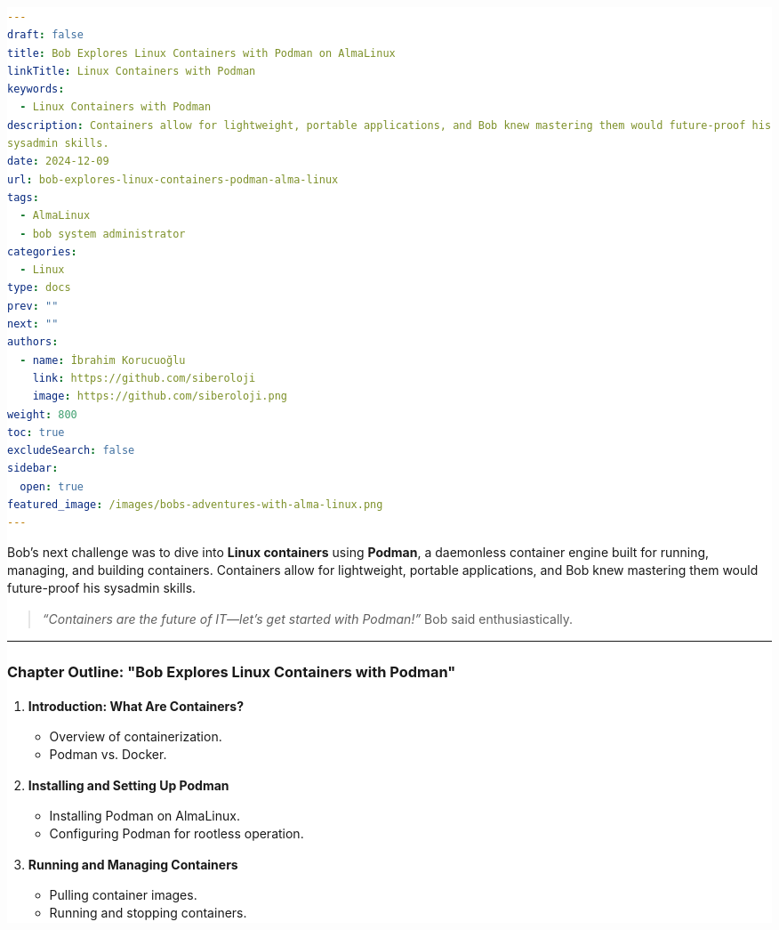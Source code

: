 ```yaml
---
draft: false
title: Bob Explores Linux Containers with Podman on AlmaLinux
linkTitle: Linux Containers with Podman
keywords:
  - Linux Containers with Podman
description: Containers allow for lightweight, portable applications, and Bob knew mastering them would future-proof his sysadmin skills.
date: 2024-12-09
url: bob-explores-linux-containers-podman-alma-linux
tags:
  - AlmaLinux
  - bob system administrator
categories:
  - Linux
type: docs
prev: ""
next: ""
authors:
  - name: İbrahim Korucuoğlu
    link: https://github.com/siberoloji
    image: https://github.com/siberoloji.png
weight: 800
toc: true
excludeSearch: false
sidebar:
  open: true
featured_image: /images/bobs-adventures-with-alma-linux.png
---
```

Bob’s next challenge was to dive into **Linux containers** using **Podman**, a daemonless container engine built for running, managing, and building containers. Containers allow for lightweight, portable applications, and Bob knew mastering them would future-proof his sysadmin skills.

> *“Containers are the future of IT—let’s get started with Podman!”* Bob said enthusiastically.

---

### **Chapter Outline: "Bob Explores Linux Containers with Podman"**

1. **Introduction: What Are Containers?**
   - Overview of containerization.
   - Podman vs. Docker.

2. **Installing and Setting Up Podman**
   - Installing Podman on AlmaLinux.
   - Configuring Podman for rootless operation.

3. **Running and Managing Containers**
   - Pulling container images.
   - Running and stopping containers.
